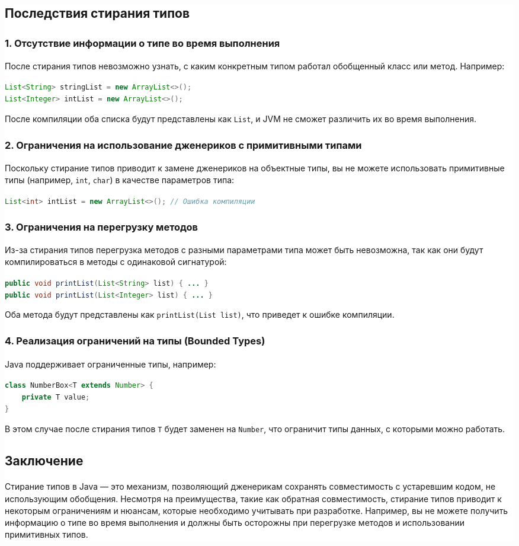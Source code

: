 ## Последствия стирания типов

### 1. **Отсутствие информации о типе во время выполнения**

После стирания типов невозможно узнать, с каким конкретным типом работал обобщенный класс или метод. Например:

```java
List<String> stringList = new ArrayList<>();
List<Integer> intList = new ArrayList<>();
```

После компиляции оба списка будут представлены как `List`, и JVM не сможет различить их во время выполнения.

### 2. **Ограничения на использование дженериков с примитивными типами**

Поскольку стирание типов приводит к замене дженериков на объектные типы, вы не можете использовать примитивные типы (например, `int`, `char`) в качестве параметров типа:

```java
List<int> intList = new ArrayList<>(); // Ошибка компиляции
```

### 3. **Ограничения на перегрузку методов**

Из-за стирания типов перегрузка методов с разными параметрами типа может быть невозможна, так как они будут компилироваться в методы с одинаковой сигнатурой:

```java
public void printList(List<String> list) { ... }
public void printList(List<Integer> list) { ... } 
```

Оба метода будут представлены как `printList(List list)`, что приведет к ошибке компиляции.

### 4. **Реализация ограничений на типы (Bounded Types)**

Java поддерживает ограниченные типы, например:

```java
class NumberBox<T extends Number> {
    private T value;
}
```

В этом случае после стирания типов `T` будет заменен на `Number`, что ограничит типы данных, с которыми можно работать.

## Заключение

Стирание типов в Java — это механизм, позволяющий дженерикам сохранять совместимость с устаревшим кодом, не использующим обобщения. Несмотря на преимущества, такие как обратная совместимость, стирание типов приводит к некоторым ограничениям и нюансам, которые необходимо учитывать при разработке. Например, вы не можете получить информацию о типе во время выполнения и должны быть осторожны при перегрузке методов и использовании примитивных типов.
